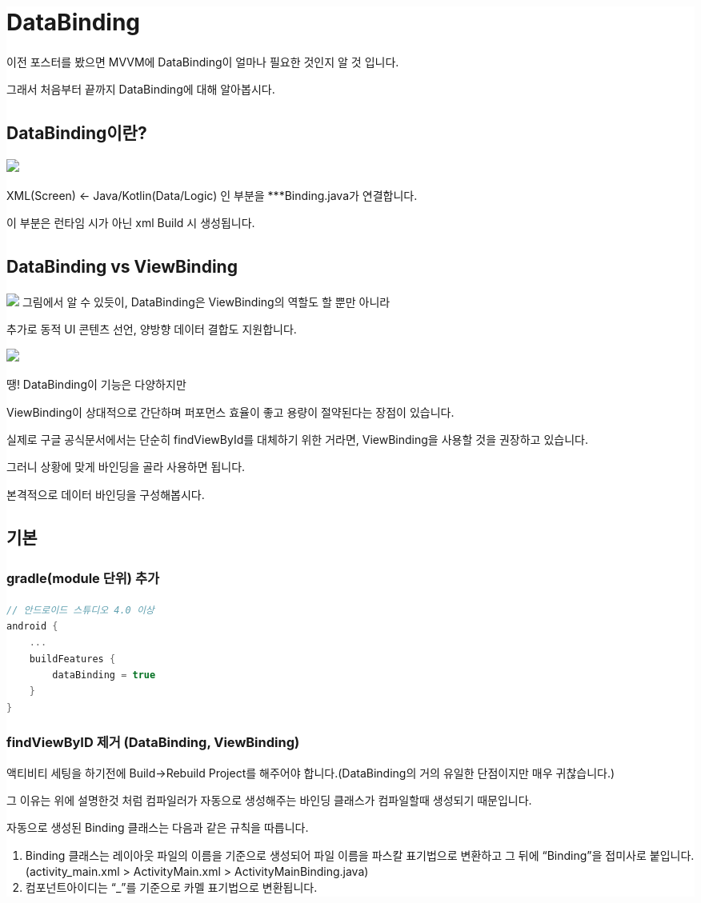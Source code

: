 # DataBinding

이전 포스터를 봤으면 MVVM에 DataBinding이 얼마나 필요한 것인지 알 것 입니다.

그래서 처음부터 끝까지 DataBinding에 대해 알아봅시다.

## DataBinding이란?
<img src="https://user-images.githubusercontent.com/48902047/146203615-e5a10f43-31af-4eb6-af59-778067b901a3.png"></img>

XML(Screen) <- Java/Kotlin(Data/Logic) 인 부분을 ***Binding.java가 연결합니다.

이 부분은 런타임 시가 아닌 xml Build 시 생성됩니다.

## DataBinding vs ViewBinding

<img src="https://user-images.githubusercontent.com/48902047/142985022-78607cc8-f8ef-4efc-a57a-18c1cf385d81.png"></img>
그림에서 알 수 있듯이, DataBinding은 ViewBinding의 역할도 할 뿐만 아니라

추가로 동적 UI 콘텐츠 선언, 양방향 데이터 결합도 지원합니다.

<img src="https://user-images.githubusercontent.com/48902047/142985113-01f61b8c-84e9-4c77-9c11-c32dd74a2bd0.png"></img>

땡! DataBinding이 기능은 다양하지만

ViewBinding이 상대적으로 간단하며 퍼포먼스 효율이 좋고 용량이 절약된다는 장점이 있습니다.

실제로 구글 공식문서에서는 단순히 findViewById를 대체하기 위한 거라면, ViewBinding을 사용할 것을 권장하고 있습니다.

그러니 상황에 맞게 바인딩을 골라 사용하면 됩니다.

본격적으로 데이터 바인딩을 구성해봅시다.

## 기본 
### gradle(module 단위) 추가

```kotlin
// 안드로이드 스튜디오 4.0 이상
android {
    ...
    buildFeatures {
        dataBinding = true
    }
}
```

### findViewByID 제거 (DataBinding, ViewBinding)
  
액티비티 세팅을 하기전에 Build->Rebuild Project를 해주어야 합니다.(DataBinding의 거의 유일한 단점이지만 매우 귀찮습니다.) 

그 이유는 위에 설명한것 처럼 컴파일러가 자동으로 생성해주는 바인딩 클래스가 컴파일할때 생성되기 때문입니다.  

자동으로 생성된 Binding 클래스는 다음과 같은 규칙을 따릅니다.
1. Binding 클래스는 레이아웃 파일의 이름을 기준으로 생성되어 파일 이름을 파스칼 표기법으로 변환하고 그 뒤에 “Binding”을 접미사로 붙입니다.
 (activity_main.xml > ActivityMain.xml > ActivityMainBinding.java)
2. 컴포넌트아이디는 “_”를 기준으로 카멜 표기법으로 변환됩니다.  
